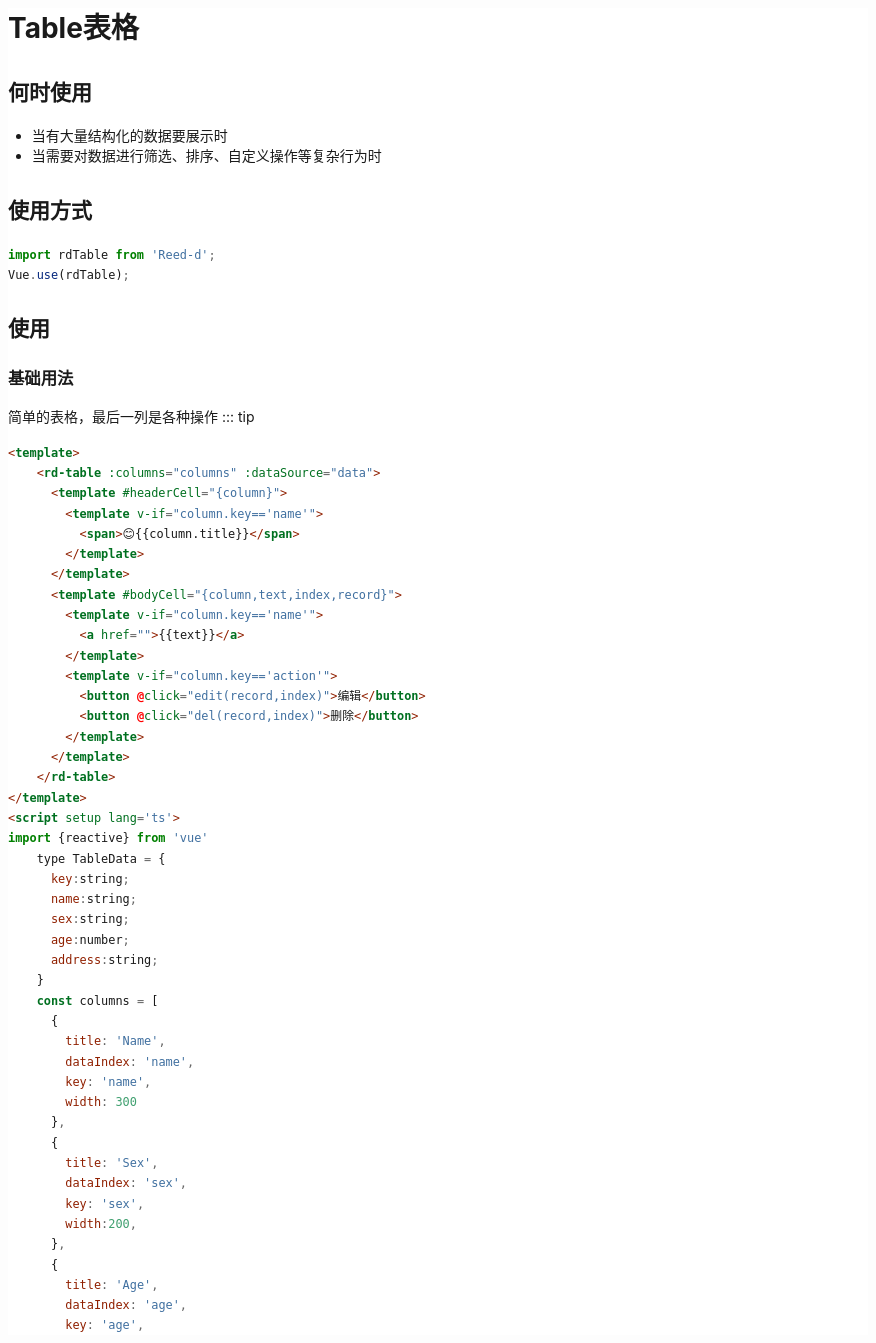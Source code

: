 # Table表格
## 何时使用

- 当有大量结构化的数据要展示时
- 当需要对数据进行筛选、排序、自定义操作等复杂行为时
## 使用方式
```javascript
import rdTable from 'Reed-d';
Vue.use(rdTable);
```
## 使用
### 基础用法
简单的表格，最后一列是各种操作
::: tip
```html
<template>
	<rd-table :columns="columns" :dataSource="data">
      <template #headerCell="{column}">
        <template v-if="column.key=='name'">
          <span>😊{{column.title}}</span>
        </template>
      </template>
      <template #bodyCell="{column,text,index,record}">
        <template v-if="column.key=='name'">
          <a href="">{{text}}</a>
        </template>
        <template v-if="column.key=='action'">
          <button @click="edit(record,index)">编辑</button>
          <button @click="del(record,index)">删除</button>
        </template>
      </template>
    </rd-table>
</template> 
<script setup lang='ts'>
import {reactive} from 'vue'
    type TableData = {
      key:string;
      name:string;
      sex:string;
      age:number;
      address:string;
	}
    const columns = [
      {
        title: 'Name',
        dataIndex: 'name',
        key: 'name',
        width: 300
      },
      {
        title: 'Sex',
        dataIndex: 'sex',
        key: 'sex',
        width:200,
      },
      {
        title: 'Age',
        dataIndex: 'age',
        key: 'age',
```